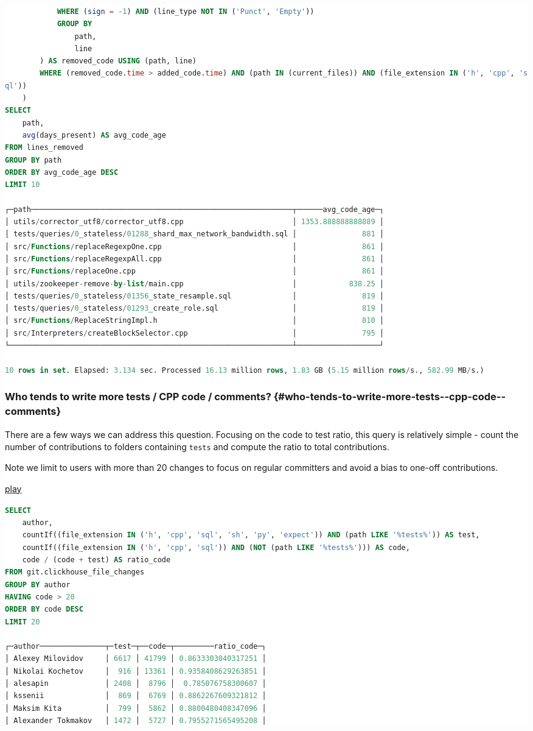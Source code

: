 ```sql
            WHERE (sign = -1) AND (line_type NOT IN ('Punct', 'Empty'))
            GROUP BY
                path,
                line
        ) AS removed_code USING (path, line)
        WHERE (removed_code.time > added_code.time) AND (path IN (current_files)) AND (file_extension IN ('h', 'cpp', 'sql'))
    )
SELECT
    path,
    avg(days_present) AS avg_code_age
FROM lines_removed
GROUP BY path
ORDER BY avg_code_age DESC
LIMIT 10

┌─path────────────────────────────────────────────────────────────┬──────avg_code_age─┐
│ utils/corrector_utf8/corrector_utf8.cpp                         │ 1353.888888888889 │
│ tests/queries/0_stateless/01288_shard_max_network_bandwidth.sql │               881 │
│ src/Functions/replaceRegexpOne.cpp                              │               861 │
│ src/Functions/replaceRegexpAll.cpp                              │               861 │
│ src/Functions/replaceOne.cpp                                    │               861 │
│ utils/zookeeper-remove-by-list/main.cpp                         │            838.25 │
│ tests/queries/0_stateless/01356_state_resample.sql              │               819 │
│ tests/queries/0_stateless/01293_create_role.sql                 │               819 │
│ src/Functions/ReplaceStringImpl.h                               │               810 │
│ src/Interpreters/createBlockSelector.cpp                        │               795 │
└─────────────────────────────────────────────────────────────────┴───────────────────┘

10 rows in set. Elapsed: 3.134 sec. Processed 16.13 million rows, 1.83 GB (5.15 million rows/s., 582.99 MB/s.)
```

### Who tends to write more tests / CPP code / comments? {#who-tends-to-write-more-tests--cpp-code--comments}

There are a few ways we can address this question. Focusing on the code to test ratio, this query is relatively simple - count the number of contributions to folders containing `tests` and compute the ratio to total contributions.

Note we limit to users with more than 20 changes to focus on regular committers and avoid a bias to one-off contributions.

[play](https://sql.clickhouse.com?query_id=JGKZSEQDPDTDKZXD3ZCGLE)

```sql
SELECT
    author,
    countIf((file_extension IN ('h', 'cpp', 'sql', 'sh', 'py', 'expect')) AND (path LIKE '%tests%')) AS test,
    countIf((file_extension IN ('h', 'cpp', 'sql')) AND (NOT (path LIKE '%tests%'))) AS code,
    code / (code + test) AS ratio_code
FROM git.clickhouse_file_changes
GROUP BY author
HAVING code > 20
ORDER BY code DESC
LIMIT 20

┌─author───────────────┬─test─┬──code─┬─────────ratio_code─┐
│ Alexey Milovidov     │ 6617 │ 41799 │ 0.8633303040317251 │
│ Nikolai Kochetov     │  916 │ 13361 │ 0.9358408629263851 │
│ alesapin             │ 2408 │  8796 │  0.785076758300607 │
│ kssenii              │  869 │  6769 │ 0.8862267609321812 │
│ Maksim Kita          │  799 │  5862 │ 0.8800480408347096 │
│ Alexander Tokmakov   │ 1472 │  5727 │ 0.7955271565495208 │
```